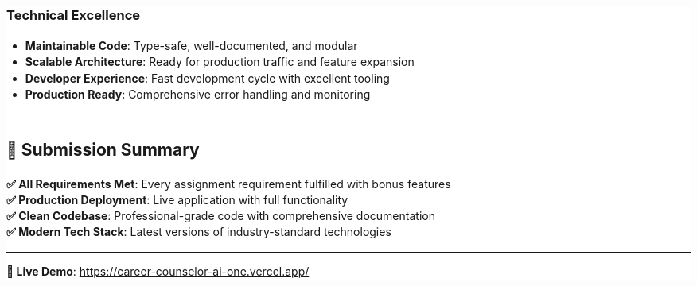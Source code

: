 ### **Technical Excellence**
- **Maintainable Code**: Type-safe, well-documented, and modular
- **Scalable Architecture**: Ready for production traffic and feature expansion
- **Developer Experience**: Fast development cycle with excellent tooling
- **Production Ready**: Comprehensive error handling and monitoring

---

## 🎯 **Submission Summary**

**✅ All Requirements Met**: Every assignment requirement fulfilled with bonus features  
**✅ Production Deployment**: Live application with full functionality  
**✅ Clean Codebase**: Professional-grade code with comprehensive documentation  
**✅ Modern Tech Stack**: Latest versions of industry-standard technologies  

---

 
**🔗 Live Demo**: https://career-counselor-ai-one.vercel.app/